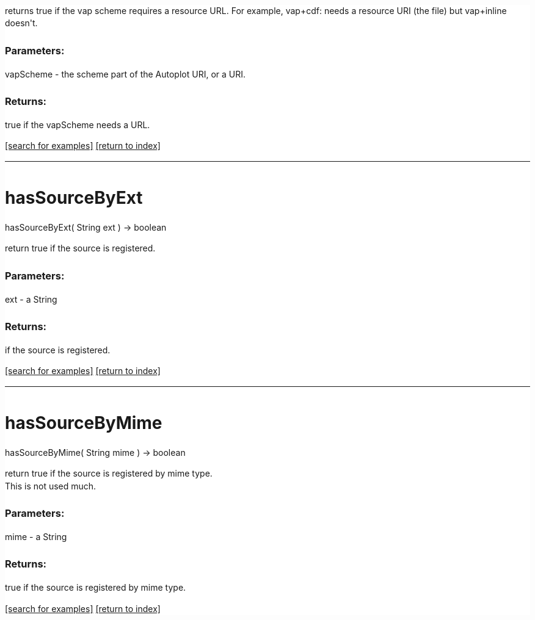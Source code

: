 returns true if the vap scheme requires a resource URL.  For example,
 vap+cdf: needs a resource URI (the file) but vap+inline doesn't.

### Parameters:
vapScheme - the scheme part of the Autoplot URI, or a URI.

### Returns:
true if the vapScheme needs a URL.

<a href="https://github.com/autoplot/dev/search?q=hasResourceUri&unscoped_q=hasResourceUri">[search for examples]</a>
<a href="https://github.com/autoplot/documentation/blob/master/javadoc/index-all.md">[return to index]</a>

***
<a name="hasSourceByExt"></a>
# hasSourceByExt
hasSourceByExt( String ext ) &rarr; boolean

return true if the source is registered.

### Parameters:
ext - a String

### Returns:
if the source is registered.

<a href="https://github.com/autoplot/dev/search?q=hasSourceByExt&unscoped_q=hasSourceByExt">[search for examples]</a>
<a href="https://github.com/autoplot/documentation/blob/master/javadoc/index-all.md">[return to index]</a>

***
<a name="hasSourceByMime"></a>
# hasSourceByMime
hasSourceByMime( String mime ) &rarr; boolean

return true if the source is registered by mime type.  
 This is not used much.

### Parameters:
mime - a String

### Returns:
true if the source is registered by mime type.

<a href="https://github.com/autoplot/dev/search?q=hasSourceByMime&unscoped_q=hasSourceByMime">[search for examples]</a>
<a href="https://github.com/autoplot/documentation/blob/master/javadoc/index-all.md">[return to index]</a>
